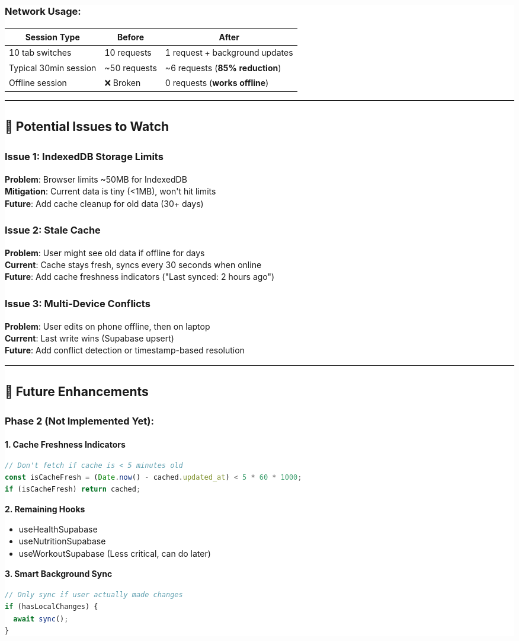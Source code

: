 ### Network Usage:

| Session Type | Before | After |
|--------------|--------|-------|
| 10 tab switches | 10 requests | 1 request + background updates |
| Typical 30min session | ~50 requests | ~6 requests (**85% reduction**) |
| Offline session | ❌ Broken | 0 requests (**works offline**) |

---

## 🐛 Potential Issues to Watch

### Issue 1: IndexedDB Storage Limits
**Problem**: Browser limits ~50MB for IndexedDB  
**Mitigation**: Current data is tiny (<1MB), won't hit limits  
**Future**: Add cache cleanup for old data (30+ days)

### Issue 2: Stale Cache
**Problem**: User might see old data if offline for days  
**Current**: Cache stays fresh, syncs every 30 seconds when online  
**Future**: Add cache freshness indicators ("Last synced: 2 hours ago")

### Issue 3: Multi-Device Conflicts
**Problem**: User edits on phone offline, then on laptop  
**Current**: Last write wins (Supabase upsert)  
**Future**: Add conflict detection or timestamp-based resolution

---

## 🔮 Future Enhancements

### Phase 2 (Not Implemented Yet):

**1. Cache Freshness Indicators**
```typescript
// Don't fetch if cache is < 5 minutes old
const isCacheFresh = (Date.now() - cached.updated_at) < 5 * 60 * 1000;
if (isCacheFresh) return cached;
```

**2. Remaining Hooks**
- useHealthSupabase
- useNutritionSupabase  
- useWorkoutSupabase
(Less critical, can do later)

**3. Smart Background Sync**
```typescript
// Only sync if user actually made changes
if (hasLocalChanges) {
  await sync();
}
```
